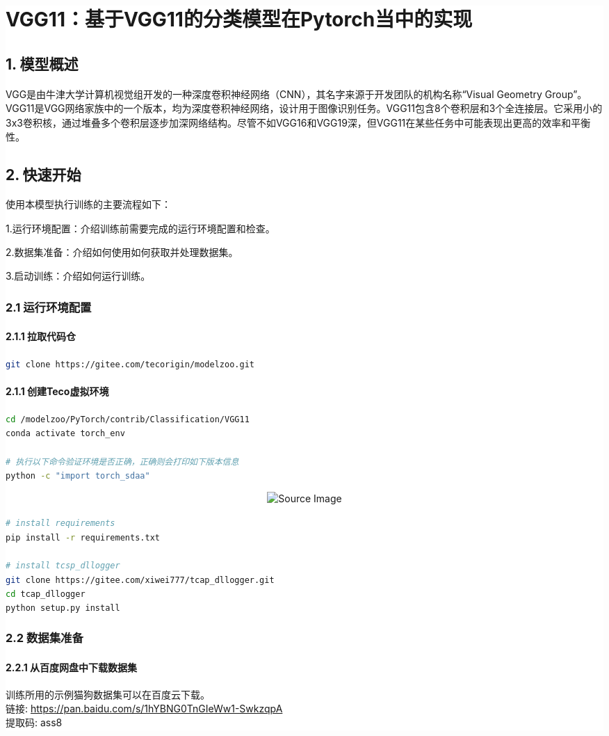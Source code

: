 # VGG11：基于VGG11的分类模型在Pytorch当中的实现

## 1. 模型概述
VGG是由牛津大学计算机视觉组开发的一种深度卷积神经网络（CNN），其名字来源于开发团队的机构名称“Visual Geometry Group”。VGG11是VGG网络家族中的一个版本，均为深度卷积神经网络，设计用于图像识别任务。VGG11包含8个卷积层和3个全连接层。它采用小的3x3卷积核，通过堆叠多个卷积层逐步加深网络结构。尽管不如VGG16和VGG19深，但VGG11在某些任务中可能表现出更高的效率和平衡性。

## 2. 快速开始
使用本模型执行训练的主要流程如下：

1.运行环境配置：介绍训练前需要完成的运行环境配置和检查。

2.数据集准备：介绍如何使用如何获取并处理数据集。

3.启动训练：介绍如何运行训练。

### 2.1 运行环境配置

#### 2.1.1 拉取代码仓

``` bash
git clone https://gitee.com/tecorigin/modelzoo.git
```
#### 2.1.1 创建Teco虚拟环境

``` bash
cd /modelzoo/PyTorch/contrib/Classification/VGG11
conda activate torch_env

# 执行以下命令验证环境是否正确，正确则会打印如下版本信息
python -c "import torch_sdaa"
```
<p align="center">
    <img src="img/env.png" alt="Source Image" width="80%">
</p>

``` bash
# install requirements
pip install -r requirements.txt

# install tcsp_dllogger
git clone https://gitee.com/xiwei777/tcap_dllogger.git
cd tcap_dllogger
python setup.py install
```


### 2.2 数据集准备

#### 2.2.1 从百度网盘中下载数据集

训练所用的示例猫狗数据集可以在百度云下载。   
链接: https://pan.baidu.com/s/1hYBNG0TnGIeWw1-SwkzqpA     
提取码: ass8    
